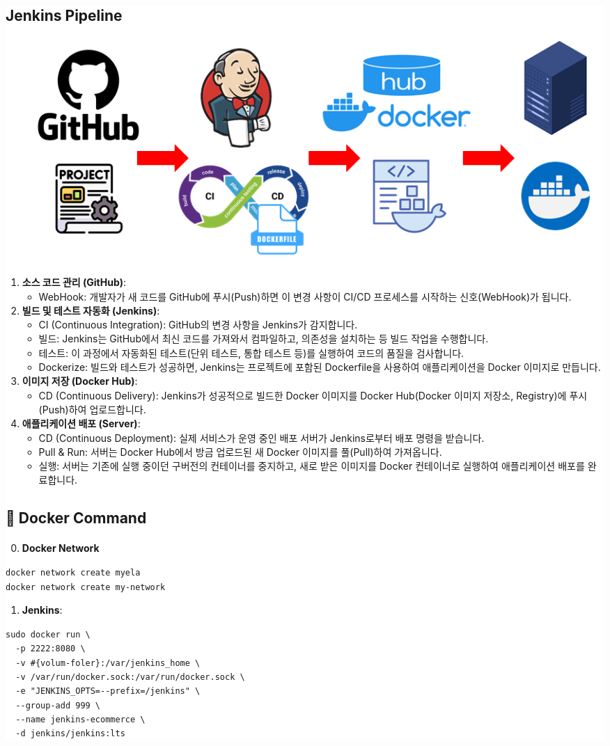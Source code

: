 ## Jenkins Pipeline
![Jenkins Pipeline Logic](Jekins_Pipeline.png)

1.  **소스 코드 관리 (GitHub)**: 
    * WebHook: 개발자가 새 코드를 GitHub에 푸시(Push)하면 이 변경 사항이 CI/CD 프로세스를 시작하는 신호(WebHook)가 됩니다.
2.  **빌드 및 테스트 자동화 (Jenkins)**:
    * CI (Continuous Integration): GitHub의 변경 사항을 Jenkins가 감지합니다.
    * 빌드: Jenkins는 GitHub에서 최신 코드를 가져와서 컴파일하고, 의존성을 설치하는 등 빌드 작업을 수행합니다.
    * 테스트: 이 과정에서 자동화된 테스트(단위 테스트, 통합 테스트 등)를 실행하여 코드의 품질을 검사합니다.
    * Dockerize: 빌드와 테스트가 성공하면, Jenkins는 프로젝트에 포함된 Dockerfile을 사용하여 애플리케이션을 Docker 이미지로 만듭니다.
3.  **이미지 저장 (Docker Hub)**:
    * CD (Continuous Delivery): Jenkins가 성공적으로 빌드한 Docker 이미지를 Docker Hub(Docker 이미지 저장소, Registry)에 푸시(Push)하여 업로드합니다.
4.  **애플리케이션 배포 (Server)**:
    * CD (Continuous Deployment): 실제 서비스가 운영 중인 배포 서버가 Jenkins로부터 배포 명령을 받습니다.
    * Pull & Run: 서버는 Docker Hub에서 방금 업로드된 새 Docker 이미지를 풀(Pull)하여 가져옵니다.
    * 실행: 서버는 기존에 실행 중이던 구버전의 컨테이너를 중지하고, 새로 받은 이미지를 Docker 컨테이너로 실행하여 애플리케이션 배포를 완료합니다.

## 🐳 Docker Command
0. **Docker Network**
```
docker network create myela
docker network create my-network
```

1.  **Jenkins**:
```
sudo docker run \
  -p 2222:8080 \
  -v #{volum-foler}:/var/jenkins_home \
  -v /var/run/docker.sock:/var/run/docker.sock \
  -e "JENKINS_OPTS=--prefix=/jenkins" \
  --group-add 999 \
  --name jenkins-ecommerce \
  -d jenkins/jenkins:lts
```
